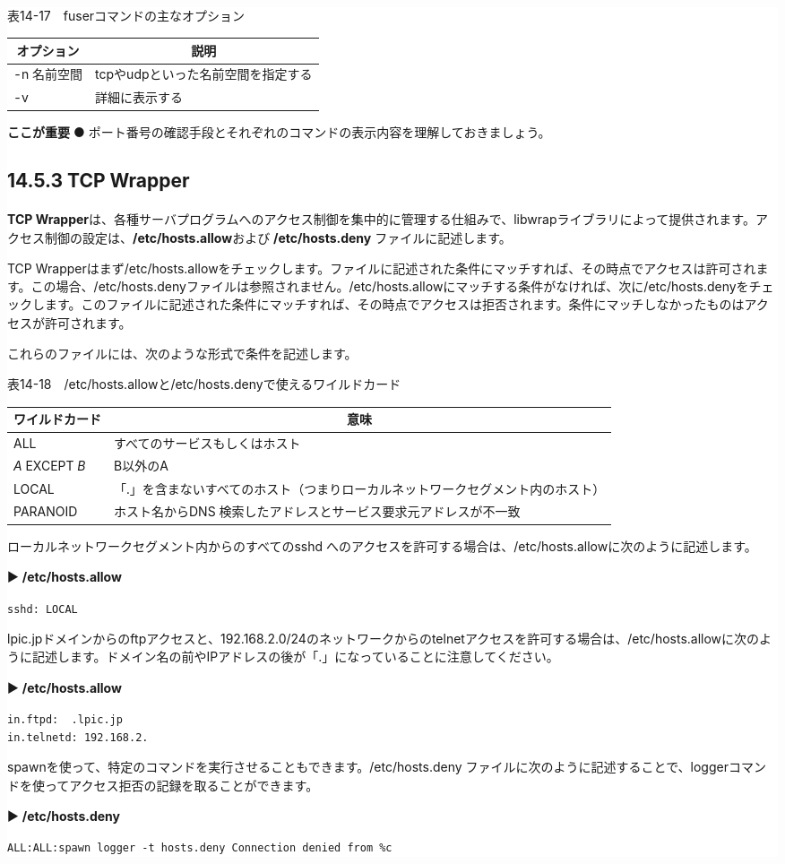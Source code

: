 表14-17　fuserコマンドの主なオプション


| オプション   | 説明                   |
| ------- | -------------------- |
| -n 名前空間 | tcpやudpといった名前空間を指定する |
| -v      | 詳細に表示する              |

**ここが重要**
● ポート番号の確認手段とそれぞれのコマンドの表示内容を理解しておきましょう。

## 14.5.3 TCP Wrapper


**TCP Wrapper**は、各種サーバプログラムへのアクセス制御を集中的に管理する仕組みで、libwrapライブラリによって提供されます。アクセス制御の設定は、**/etc/hosts.allow**および **/etc/hosts.deny** ファイルに記述します。

TCP Wrapperはまず/etc/hosts.allowをチェックします。ファイルに記述された条件にマッチすれば、その時点でアクセスは許可されます。この場合、/etc/hosts.denyファイルは参照されません。/etc/hosts.allowにマッチする条件がなければ、次に/etc/hosts.denyをチェックします。このファイルに記述された条件にマッチすれば、その時点でアクセスは拒否されます。条件にマッチしなかったものはアクセスが許可されます。

これらのファイルには、次のような形式で条件を記述します。

表14-18　/etc/hosts.allowと/etc/hosts.denyで使えるワイルドカード

| ワイルドカード        | 意味                                       |
| -------------- | ---------------------------------------- |
| ALL            | すべてのサービスもしくはホスト                          |
| _A_ EXCEPT _B_ | B以外のA                                    |
| LOCAL          | 「.」を含まないすべてのホスト（つまりローカルネットワークセグメント内のホスト） |
| PARANOID       | ホスト名からDNS 検索したアドレスとサービス要求元アドレスが不一致       |

ローカルネットワークセグメント内からのすべてのsshd へのアクセスを許可する場合は、/etc/hosts.allowに次のように記述します。

▶ **/etc/hosts.allow**

```
sshd: LOCAL
```

lpic.jpドメインからのftpアクセスと、192.168.2.0/24のネットワークからのtelnetアクセスを許可する場合は、/etc/hosts.allowに次のように記述します。ドメイン名の前やIPアドレスの後が「.」になっていることに注意してください。

▶ **/etc/hosts.allow**

```
in.ftpd:  .lpic.jp
in.telnetd: 192.168.2.
```

spawnを使って、特定のコマンドを実行させることもできます。/etc/hosts.deny ファイルに次のように記述することで、loggerコマンドを使ってアクセス拒否の記録を取ることができます。

▶ **/etc/hosts.deny**

```
ALL:ALL:spawn logger -t hosts.deny Connection denied from %c
```
